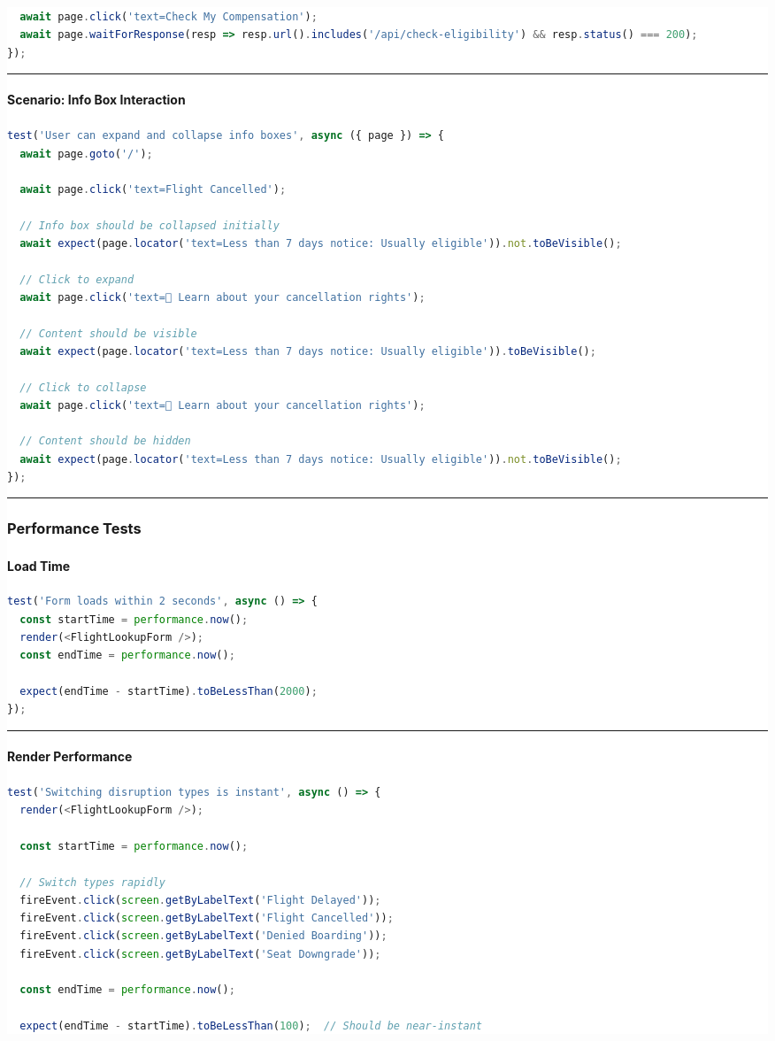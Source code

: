 ```typescript
  await page.click('text=Check My Compensation');
  await page.waitForResponse(resp => resp.url().includes('/api/check-eligibility') && resp.status() === 200);
});
```

---

#### Scenario: Info Box Interaction
```typescript
test('User can expand and collapse info boxes', async ({ page }) => {
  await page.goto('/');

  await page.click('text=Flight Cancelled');

  // Info box should be collapsed initially
  await expect(page.locator('text=Less than 7 days notice: Usually eligible')).not.toBeVisible();

  // Click to expand
  await page.click('text=📖 Learn about your cancellation rights');

  // Content should be visible
  await expect(page.locator('text=Less than 7 days notice: Usually eligible')).toBeVisible();

  // Click to collapse
  await page.click('text=📖 Learn about your cancellation rights');

  // Content should be hidden
  await expect(page.locator('text=Less than 7 days notice: Usually eligible')).not.toBeVisible();
});
```

---

### Performance Tests

#### Load Time
```typescript
test('Form loads within 2 seconds', async () => {
  const startTime = performance.now();
  render(<FlightLookupForm />);
  const endTime = performance.now();

  expect(endTime - startTime).toBeLessThan(2000);
});
```

---

#### Render Performance
```typescript
test('Switching disruption types is instant', async () => {
  render(<FlightLookupForm />);

  const startTime = performance.now();

  // Switch types rapidly
  fireEvent.click(screen.getByLabelText('Flight Delayed'));
  fireEvent.click(screen.getByLabelText('Flight Cancelled'));
  fireEvent.click(screen.getByLabelText('Denied Boarding'));
  fireEvent.click(screen.getByLabelText('Seat Downgrade'));

  const endTime = performance.now();

  expect(endTime - startTime).toBeLessThan(100);  // Should be near-instant
```